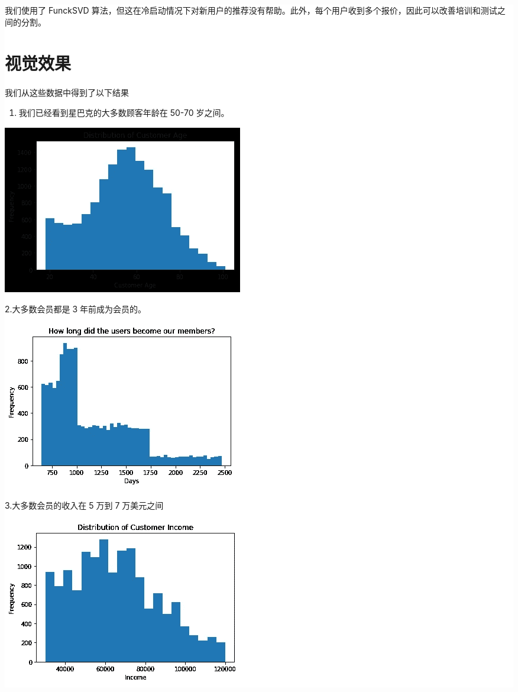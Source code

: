 我们使用了 FunckSVD 算法，但这在冷启动情况下对新用户的推荐没有帮助。此外，每个用户收到多个报价，因此可以改善培训和测试之间的分割。

# 视觉效果

我们从这些数据中得到了以下结果

1.  我们已经看到星巴克的大多数顾客年龄在 50-70 岁之间。

![](img/c54d497c705bc5925ce0a115b188bb35.png)

2.大多数会员都是 3 年前成为会员的。

![](img/563f73b0e1149e67e8cec13847e04c57.png)

3.大多数会员的收入在 5 万到 7 万美元之间

![](img/a0b06c14cb140dffb2cc3dc80b214676.png)
